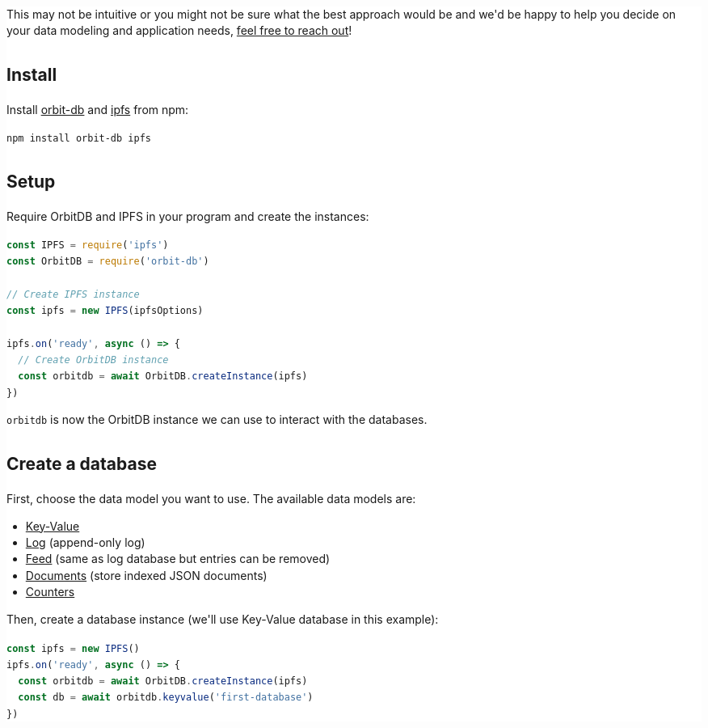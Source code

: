 This may not be intuitive or you might not be sure what the best approach would be and we'd be happy to help you decide on your data modeling and application needs, [feel free to reach out](https://github.com/orbitdb/orbit-db/issues)!

## Install

Install [orbit-db](https://github.com/orbitdb/orbit-db) and [ipfs](https://www.npmjs.com/package/ipfs) from npm:

```sh
npm install orbit-db ipfs
```

## Setup

Require OrbitDB and IPFS in your program and create the instances:

```javascript
const IPFS = require('ipfs')
const OrbitDB = require('orbit-db')

// Create IPFS instance
const ipfs = new IPFS(ipfsOptions)

ipfs.on('ready', async () => {
  // Create OrbitDB instance
  const orbitdb = await OrbitDB.createInstance(ipfs)
})
```

`orbitdb` is now the OrbitDB instance we can use to interact with the databases.

## Create a database

First, choose the data model you want to use. The available data models are:
- [Key-Value](https://github.com/orbitdb/orbit-db/blob/master/API.md#orbitdbkeyvaluenameaddress)
- [Log](https://github.com/orbitdb/orbit-db/blob/master/API.md#orbitdblognameaddress) (append-only log)
- [Feed](https://github.com/orbitdb/orbit-db/blob/master/API.md#orbitdbfeednameaddress) (same as log database but entries can be removed)
- [Documents](https://github.com/orbitdb/orbit-db/blob/master/API.md#orbitdbdocsnameaddress-options) (store indexed JSON documents)
- [Counters](https://github.com/orbitdb/orbit-db/blob/master/API.md#orbitdbcounternameaddress)

Then, create a database instance (we'll use Key-Value database in this example):

```javascript
const ipfs = new IPFS()
ipfs.on('ready', async () => {
  const orbitdb = await OrbitDB.createInstance(ipfs)
  const db = await orbitdb.keyvalue('first-database')
})
```
